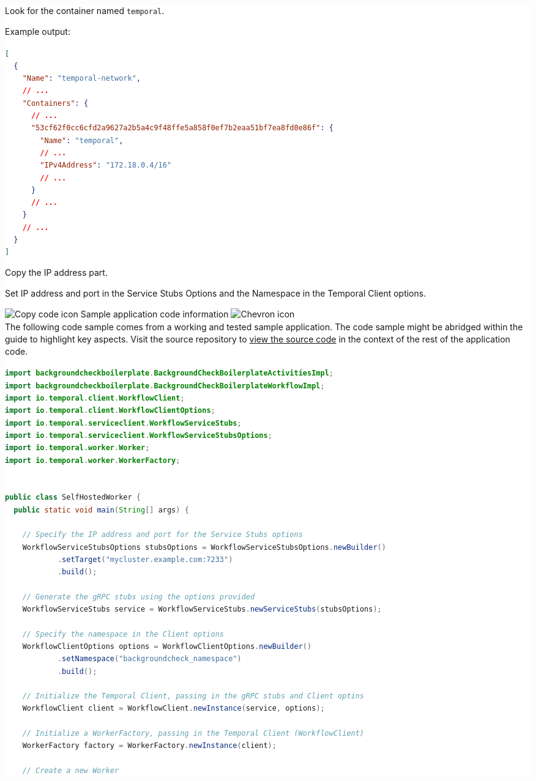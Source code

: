 Look for the container named `temporal`.

Example output:

```json
[
  {
    "Name": "temporal-network",
    // ...
    "Containers": {
      // ...
      "53cf62f0cc6cfd2a9627a2b5a4c9f48ffe5a858f0ef7b2eaa51bf7ea8fd0e86f": {
        "Name": "temporal",
        // ...
        "IPv4Address": "172.18.0.4/16"
        // ...
      }
      // ...
    }
    // ...
  }
]
```

Copy the IP address part.



Set IP address and port in the Service Stubs Options and the Namespace in the
Temporal Client options.

<div class="copycode-notice-container"><div class="copycode-notice"><img data-style="copycode-icon" src="/icons/copycode.png" alt="Copy code icon" /> Sample application code information <img id="i-5292a827-4063-40b3-abc5-f0f46bf8df60" data-event="clickable-copycode-info" data-style="chevron-icon" src="/icons/chevron.png" alt="Chevron icon" /></div><div id="copycode-info-5292a827-4063-40b3-abc5-f0f46bf8df60" class="copycode-info">The following code sample comes from a working and tested sample application. The code sample might be abridged within the guide to highlight key aspects. Visit the source repository to <a href="https://github.com/temporalio/documentation-samples-java/blob/durable-execution/backgroundcheck/src/main/java/backgroundcheckboilerplate/workers/SelfHostedWorker.java">view the source code</a> in the context of the rest of the application code.</div></div>

```java
import backgroundcheckboilerplate.BackgroundCheckBoilerplateActivitiesImpl;
import backgroundcheckboilerplate.BackgroundCheckBoilerplateWorkflowImpl;
import io.temporal.client.WorkflowClient;
import io.temporal.client.WorkflowClientOptions;
import io.temporal.serviceclient.WorkflowServiceStubs;
import io.temporal.serviceclient.WorkflowServiceStubsOptions;
import io.temporal.worker.Worker;
import io.temporal.worker.WorkerFactory;


public class SelfHostedWorker {
  public static void main(String[] args) {

    // Specify the IP address and port for the Service Stubs options
    WorkflowServiceStubsOptions stubsOptions = WorkflowServiceStubsOptions.newBuilder()
            .setTarget("mycluster.example.com:7233")
            .build();

    // Generate the gRPC stubs using the options provided
    WorkflowServiceStubs service = WorkflowServiceStubs.newServiceStubs(stubsOptions);

    // Specify the namespace in the Client options
    WorkflowClientOptions options = WorkflowClientOptions.newBuilder()
            .setNamespace("backgroundcheck_namespace")
            .build();

    // Initialize the Temporal Client, passing in the gRPC stubs and Client optins
    WorkflowClient client = WorkflowClient.newInstance(service, options);

    // Initialize a WorkerFactory, passing in the Temporal Client (WorkflowClient)
    WorkerFactory factory = WorkerFactory.newInstance(client);

    // Create a new Worker
```